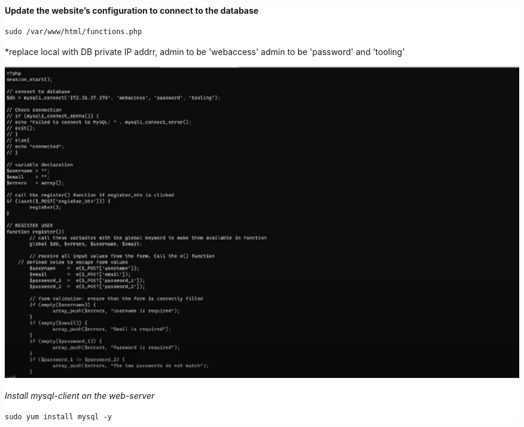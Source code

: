 **Update the website’s configuration to connect to the database**


`sudo /var/www/html/functions.php`

*replace local with DB private IP addrr, admin to be 'webaccess' admin to be 'password' and 'tooling'

![function.php](./images/function.php.png)

*Install mysql-client on the web-server*

`sudo yum install mysql -y`
